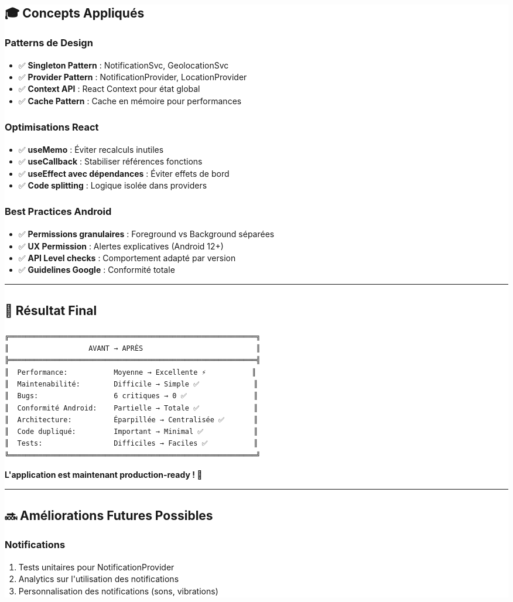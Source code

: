 
## 🎓 Concepts Appliqués

### **Patterns de Design**
- ✅ **Singleton Pattern** : NotificationSvc, GeolocationSvc
- ✅ **Provider Pattern** : NotificationProvider, LocationProvider
- ✅ **Context API** : React Context pour état global
- ✅ **Cache Pattern** : Cache en mémoire pour performances

### **Optimisations React**
- ✅ **useMemo** : Éviter recalculs inutiles
- ✅ **useCallback** : Stabiliser références fonctions
- ✅ **useEffect avec dépendances** : Éviter effets de bord
- ✅ **Code splitting** : Logique isolée dans providers

### **Best Practices Android**
- ✅ **Permissions granulaires** : Foreground vs Background séparées
- ✅ **UX Permission** : Alertes explicatives (Android 12+)
- ✅ **API Level checks** : Comportement adapté par version
- ✅ **Guidelines Google** : Conformité totale

---

## 🎉 Résultat Final

```
╔═══════════════════════════════════════════════════════════╗
║                   AVANT → APRÈS                           ║
╠═══════════════════════════════════════════════════════════╣
║  Performance:           Moyenne → Excellente ⚡           ║
║  Maintenabilité:        Difficile → Simple ✅             ║
║  Bugs:                  6 critiques → 0 ✅                ║
║  Conformité Android:    Partielle → Totale ✅             ║
║  Architecture:          Éparpillée → Centralisée ✅       ║
║  Code dupliqué:         Important → Minimal ✅            ║
║  Tests:                 Difficiles → Faciles ✅           ║
╚═══════════════════════════════════════════════════════════╝
```

**L'application est maintenant production-ready ! 🚀**

---

## 🔜 Améliorations Futures Possibles

### **Notifications**
1. Tests unitaires pour NotificationProvider
2. Analytics sur l'utilisation des notifications
3. Personnalisation des notifications (sons, vibrations)
